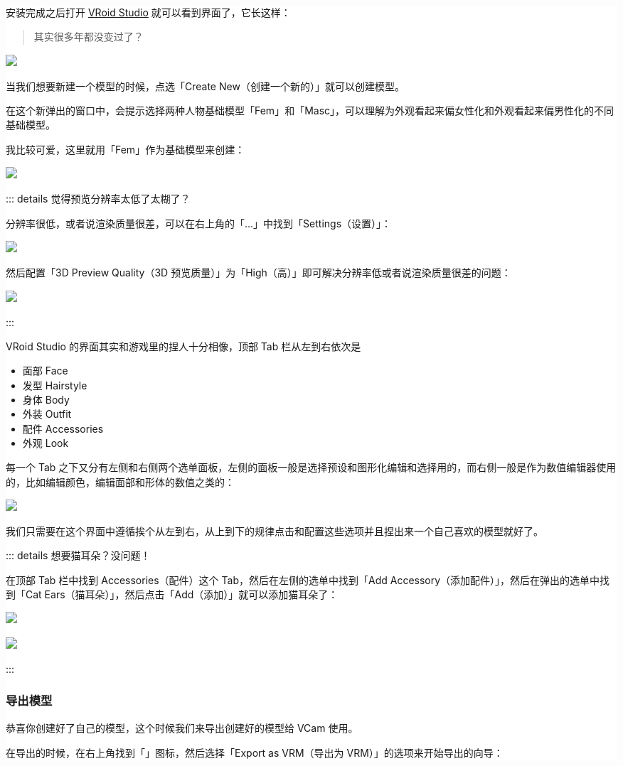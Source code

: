 安装完成之后打开 [VRoid Studio](https://vroid.com/en/studio) 就可以看到界面了，它长这样：

> 其实很多年都没变过了？

![](./assets/live-streaming-as-a-vtuber-on-macos-screenshot-28.png)

当我们想要新建一个模型的时候，点选「Create New（创建一个新的）」就可以创建模型。

在这个新弹出的窗口中，会提示选择两种人物基础模型「Fem」和「Masc」，可以理解为外观看起来偏女性化和外观看起来偏男性化的不同基础模型。

我比较可爱，这里就用「Fem」作为基础模型来创建：

![](./assets/live-streaming-as-a-vtuber-on-macos-screenshot-29.png)

::: details 觉得预览分辨率太低了太糊了？

分辨率很低，或者说渲染质量很差，可以在右上角的「...」中找到「Settings（设置）」：

![](./assets/live-streaming-as-a-vtuber-on-macos-screenshot-30.png)

然后配置「3D Preview Quality（3D 预览质量）」为「High（高）」即可解决分辨率低或者说渲染质量很差的问题：

![](./assets/live-streaming-as-a-vtuber-on-macos-screenshot-31.png)

:::

VRoid Studio 的界面其实和游戏里的捏人十分相像，顶部 Tab 栏从左到右依次是

- 面部 Face
- 发型 Hairstyle
- 身体 Body
- 外装 Outfit
- 配件 Accessories
- 外观 Look

每一个 Tab 之下又分有左侧和右侧两个选单面板，左侧的面板一般是选择预设和图形化编辑和选择用的，而右侧一般是作为数值编辑器使用的，比如编辑颜色，编辑面部和形体的数值之类的：

![](./assets/live-streaming-as-a-vtuber-on-macos-screenshot-41.png)

我们只需要在这个界面中遵循挨个从左到右，从上到下的规律点击和配置这些选项并且捏出来一个自己喜欢的模型就好了。

::: details 想要猫耳朵？没问题！

在顶部 Tab 栏中找到 Accessories（配件）这个 Tab，然后在左侧的选单中找到「Add Accessory（添加配件）」，然后在弹出的选单中找到「Cat Ears（猫耳朵）」，然后点击「Add（添加）」就可以添加猫耳朵了：

![](./assets/live-streaming-as-a-vtuber-on-macos-screenshot-32.png)

![](./assets/live-streaming-as-a-vtuber-on-macos-screenshot-33.png)

:::

### 导出模型

恭喜你创建好了自己的模型，这个时候我们来导出创建好的模型给 VCam 使用。

在导出的时候，在右上角找到「<span class="i-octicon:share-24"/>」图标，然后选择「Export as VRM（导出为 VRM）」的选项来开始导出的向导：
